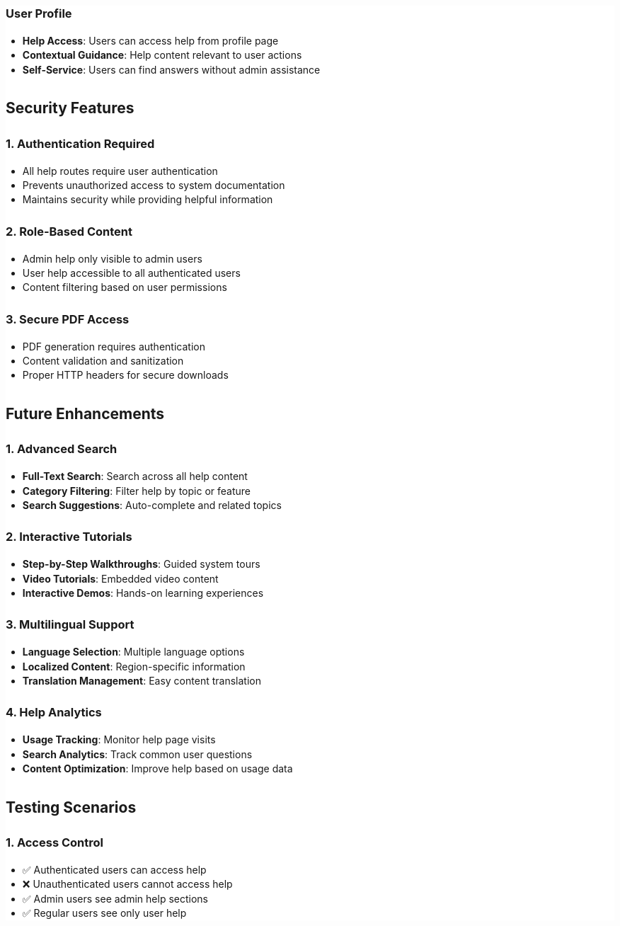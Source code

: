 ### **User Profile**
- **Help Access**: Users can access help from profile page
- **Contextual Guidance**: Help content relevant to user actions
- **Self-Service**: Users can find answers without admin assistance

## Security Features

### 1. **Authentication Required**
- All help routes require user authentication
- Prevents unauthorized access to system documentation
- Maintains security while providing helpful information

### 2. **Role-Based Content**
- Admin help only visible to admin users
- User help accessible to all authenticated users
- Content filtering based on user permissions

### 3. **Secure PDF Access**
- PDF generation requires authentication
- Content validation and sanitization
- Proper HTTP headers for secure downloads

## Future Enhancements

### 1. **Advanced Search**
- **Full-Text Search**: Search across all help content
- **Category Filtering**: Filter help by topic or feature
- **Search Suggestions**: Auto-complete and related topics

### 2. **Interactive Tutorials**
- **Step-by-Step Walkthroughs**: Guided system tours
- **Video Tutorials**: Embedded video content
- **Interactive Demos**: Hands-on learning experiences

### 3. **Multilingual Support**
- **Language Selection**: Multiple language options
- **Localized Content**: Region-specific information
- **Translation Management**: Easy content translation

### 4. **Help Analytics**
- **Usage Tracking**: Monitor help page visits
- **Search Analytics**: Track common user questions
- **Content Optimization**: Improve help based on usage data

## Testing Scenarios

### 1. **Access Control**
- ✅ Authenticated users can access help
- ❌ Unauthenticated users cannot access help
- ✅ Admin users see admin help sections
- ✅ Regular users see only user help
